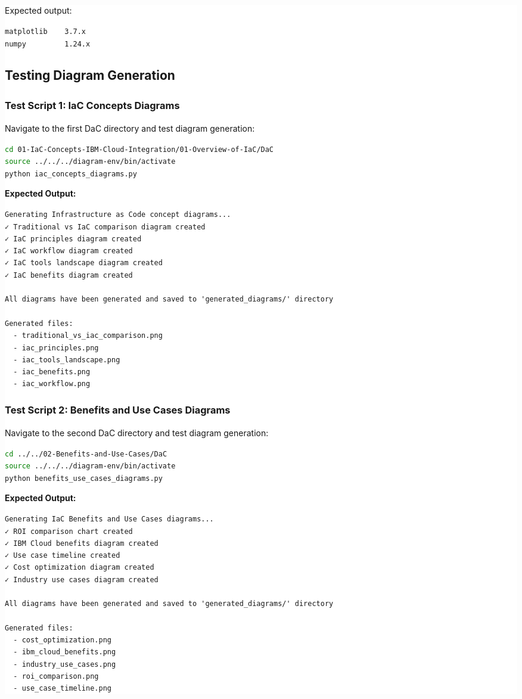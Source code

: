 Expected output:
```
matplotlib    3.7.x
numpy         1.24.x
```

## Testing Diagram Generation

### Test Script 1: IaC Concepts Diagrams

Navigate to the first DaC directory and test diagram generation:

```bash
cd 01-IaC-Concepts-IBM-Cloud-Integration/01-Overview-of-IaC/DaC
source ../../../diagram-env/bin/activate
python iac_concepts_diagrams.py
```

**Expected Output:**
```
Generating Infrastructure as Code concept diagrams...
✓ Traditional vs IaC comparison diagram created
✓ IaC principles diagram created
✓ IaC workflow diagram created
✓ IaC tools landscape diagram created
✓ IaC benefits diagram created

All diagrams have been generated and saved to 'generated_diagrams/' directory

Generated files:
  - traditional_vs_iac_comparison.png
  - iac_principles.png
  - iac_tools_landscape.png
  - iac_benefits.png
  - iac_workflow.png
```

### Test Script 2: Benefits and Use Cases Diagrams

Navigate to the second DaC directory and test diagram generation:

```bash
cd ../../02-Benefits-and-Use-Cases/DaC
source ../../../diagram-env/bin/activate
python benefits_use_cases_diagrams.py
```

**Expected Output:**
```
Generating IaC Benefits and Use Cases diagrams...
✓ ROI comparison chart created
✓ IBM Cloud benefits diagram created
✓ Use case timeline created
✓ Cost optimization diagram created
✓ Industry use cases diagram created

All diagrams have been generated and saved to 'generated_diagrams/' directory

Generated files:
  - cost_optimization.png
  - ibm_cloud_benefits.png
  - industry_use_cases.png
  - roi_comparison.png
  - use_case_timeline.png
```

